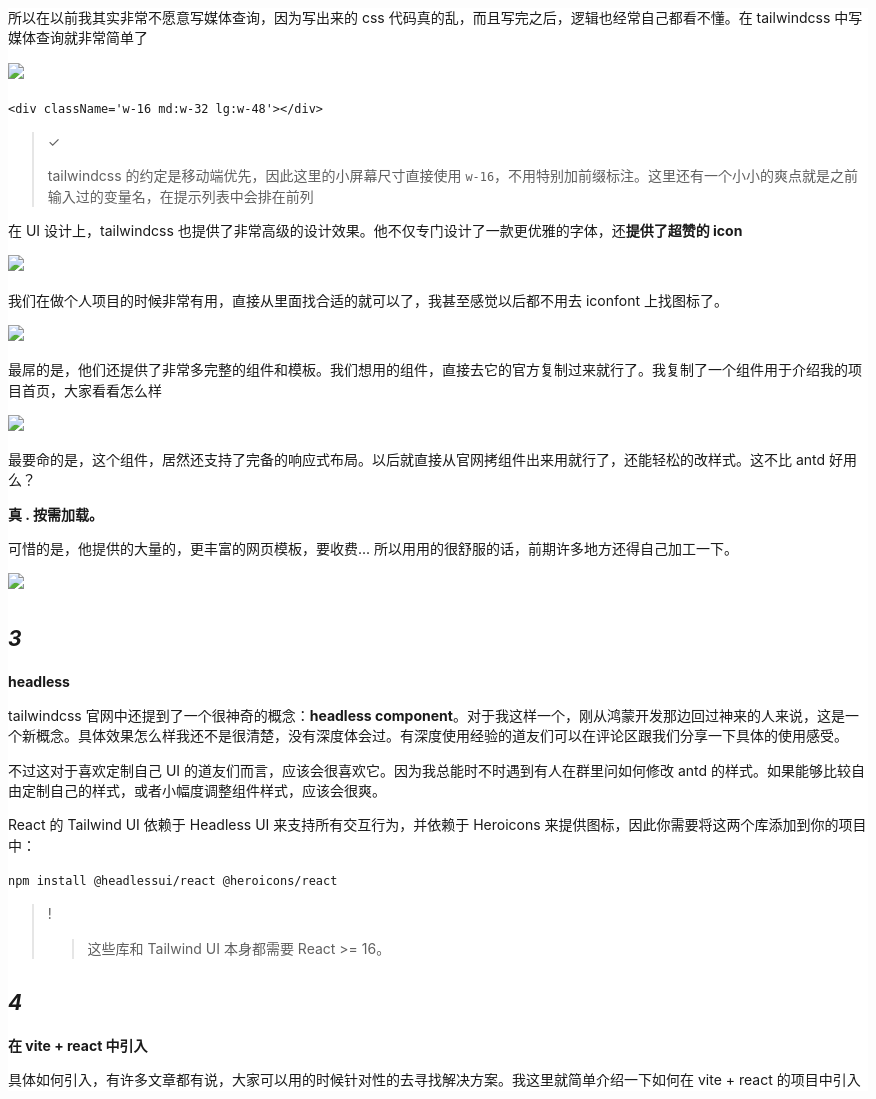 所以在以前我其实非常不愿意写媒体查询，因为写出来的 css 代码真的乱，而且写完之后，逻辑也经常自己都看不懂。在 tailwindcss 中写媒体查询就非常简单了

![](https://mmbiz.qpic.cn/sz_mmbiz_gif/Kn1wMOibzLcHzyzwSxfiadeuj5PH8yRvSHdKMOic1w8Y0BqLzuqwYWMLN2T02ib23sicPHqNS82NNNL8ia0bvXNSia10g/640?wx_fmt=gif&from=appmsg)

```
<div className='w-16 md:w-32 lg:w-48'></div>
```

> ✓
> 
> tailwindcss 的约定是移动端优先，因此这里的小屏幕尺寸直接使用 `w-16`，不用特别加前缀标注。这里还有一个小小的爽点就是之前输入过的变量名，在提示列表中会排在前列

在 UI 设计上，tailwindcss 也提供了非常高级的设计效果。他不仅专门设计了一款更优雅的字体，还**提供了超赞的 icon**

![](https://mmbiz.qpic.cn/sz_mmbiz_png/Kn1wMOibzLcHzyzwSxfiadeuj5PH8yRvSHpezHXPRGLwtJ6Zc8N3UpqfwSib1vIgfexTZvRtw8lbhLMAQuh0icHJbg/640?wx_fmt=png&from=appmsg)

我们在做个人项目的时候非常有用，直接从里面找合适的就可以了，我甚至感觉以后都不用去 iconfont 上找图标了。

![](https://mmbiz.qpic.cn/sz_mmbiz_gif/Kn1wMOibzLcHzyzwSxfiadeuj5PH8yRvSHH8aZzfibxvhkmy1gzbZXZDtmMa48OibJb6PAJtdFC9qIGbH3ZYchp1MQ/640?wx_fmt=gif&from=appmsg)

最屌的是，他们还提供了非常多完整的组件和模板。我们想用的组件，直接去它的官方复制过来就行了。我复制了一个组件用于介绍我的项目首页，大家看看怎么样

![](https://mmbiz.qpic.cn/sz_mmbiz_png/Kn1wMOibzLcHzyzwSxfiadeuj5PH8yRvSHPuXdX8pRGB5dooClt8ABzDibVt9lZZn9DvzoicymTNEMYicLLDjl0ibp5A/640?wx_fmt=png&from=appmsg)

最要命的是，这个组件，居然还支持了完备的响应式布局。以后就直接从官网拷组件出来用就行了，还能轻松的改样式。这不比 antd 好用么？

**真 . 按需加载。**

可惜的是，他提供的大量的，更丰富的网页模板，要收费... 所以用用的很舒服的话，前期许多地方还得自己加工一下。

![](https://mmbiz.qpic.cn/sz_mmbiz_png/Kn1wMOibzLcHzyzwSxfiadeuj5PH8yRvSHzuREricOF0RpZOSvXy7JPRWuCvSL9Ghpia0gyEgk9WLIfAGAJib0OrG8A/640?wx_fmt=png&from=appmsg)

_3_
---

**headless**

tailwindcss 官网中还提到了一个很神奇的概念：**headless component**。对于我这样一个，刚从鸿蒙开发那边回过神来的人来说，这是一个新概念。具体效果怎么样我还不是很清楚，没有深度体会过。有深度使用经验的道友们可以在评论区跟我们分享一下具体的使用感受。

不过这对于喜欢定制自己 UI 的道友们而言，应该会很喜欢它。因为我总能时不时遇到有人在群里问如何修改 antd 的样式。如果能够比较自由定制自己的样式，或者小幅度调整组件样式，应该会很爽。

React 的 Tailwind UI 依赖于 Headless UI 来支持所有交互行为，并依赖于 Heroicons 来提供图标，因此你需要将这两个库添加到你的项目中：

```
npm install @headlessui/react @heroicons/react
```

> !
> 
> > 这些库和 Tailwind UI 本身都需要 React >= 16。

_4_
---

**在 vite + react 中引入**

具体如何引入，有许多文章都有说，大家可以用的时候针对性的去寻找解决方案。我这里就简单介绍一下如何在 vite + react 的项目中引入

